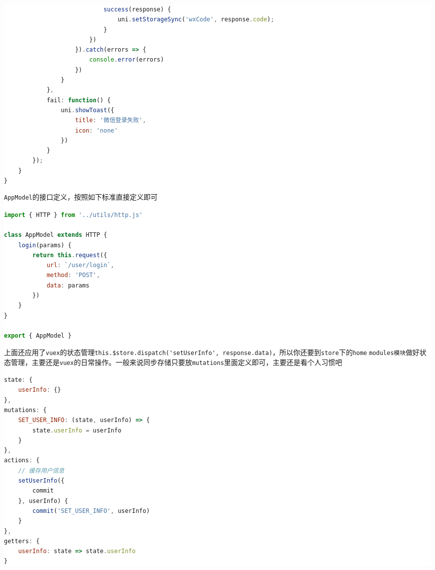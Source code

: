 ```js
                            success(response) {
                                uni.setStorageSync('wxCode', response.code);
                            }
                        })
                    }).catch(errors => {
                        console.error(errors)
                    })
                }
            },
            fail: function() {
                uni.showToast({
                    title: '微信登录失败',
                    icon: 'none'
                })
            }
        });
    }
}
```

`AppModel`的接口定义，按照如下标准直接定义即可

```js
import { HTTP } from '../utils/http.js'

class AppModel extends HTTP {
    login(params) {
        return this.request({
            url: `/user/login`,
            method: 'POST',
            data: params
        })
    }
}

export { AppModel }
```

上面还应用了`vuex`的状态管理`this.$store.dispatch('setUserInfo', response.data)`，所以你还要到`store`下的`home` `modules模块`做好状态管理，主要还是`vuex`的日常操作。一般来说同步存储只要放`mutations`里面定义即可，主要还是看个人习惯吧

```js
state: {
    userInfo: {}
},
mutations: {
    SET_USER_INFO: (state, userInfo) => {
    	state.userInfo = userInfo
    }
},
actions: {
    // 缓存用户信息
    setUserInfo({
        commit
    }, userInfo) {
    	commit('SET_USER_INFO', userInfo)
    }
},
getters: {
    userInfo: state => state.userInfo
}
```
